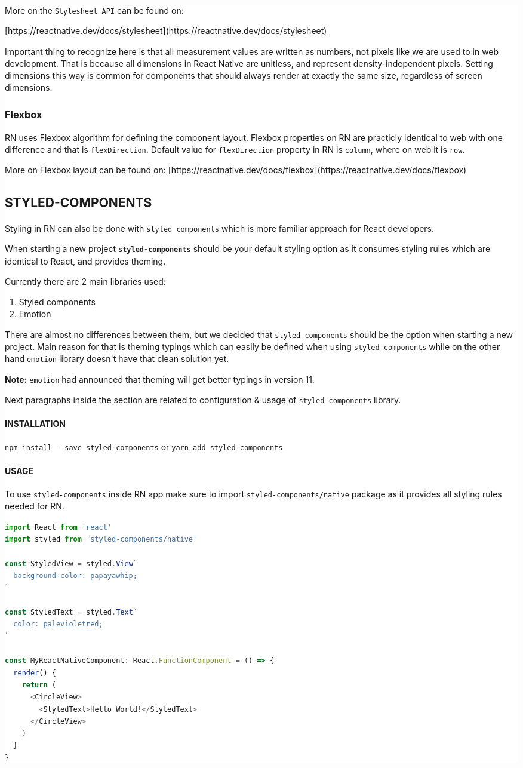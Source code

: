 More on the `Stylesheet API` can be found on:

[https://reactnative.dev/docs/stylesheet](https://reactnative.dev/docs/stylesheet)

Important thing to recognize here is that all measurement values are written as numbers, not pixels like we are used to in web development. That is because all dimensions in React Native are unitless, and represent density-independent pixels. Setting dimensions this way is common for components that should always render at exactly the same size, regardless of screen dimensions.

### Flexbox
RN uses Flexbox algorithm for defining the component layout. Flexbox properties on RN are practicly identical to web with one difference and that is  `flexDirection`. Default value for `flexDirection` property in RN is `column`, where on web it is `row`.

More on Flexbox layout can be found on:
[https://reactnative.dev/docs/flexbox](https://reactnative.dev/docs/flexbox)

## STYLED-COMPONENTS

Styling in RN can also be done with `styled components` which is more familiar approach for React developers.

When starting a new project **`styled-components`** should be your default styling option as it consumes styling rules which are identical to React, and provides theming.

Currently there are 2 main libraries used:
1. [Styled components](https://styled-components.com/docs/basics#react-native)
2. [Emotion](https://emotion.sh/docs/@emotion/native)

There are almost no differences between them, but we decided that `styled-components` should be the option when starting a new project. Main reason for that is theming typings which can easily be defined when using `styled-components` while on the other hand `emotion` library doesn't have that clean solution yet.

**Note:** `emotion`  had announced that theming will get better typings in version 11.

Next paragraphs inside the section are related to configuration & usage of `styled-components` library.

#### INSTALLATION
`npm install --save styled-components` or `yarn add styled-components`

#### USAGE
To use `styled-components` inside RN app make sure to import `styled-components/native` package as it provides all styling rules needed for RN.

```javascript
import React from 'react'
import styled from 'styled-components/native'

const StyledView = styled.View`
  background-color: papayawhip;
`

const StyledText = styled.Text`
  color: palevioletred;
`

const MyReactNativeComponent: React.FunctionComponent = () => {
  render() {
    return (
      <CircleView>
        <StyledText>Hello World!</StyledText>
      </CircleView>
    )
  }
}
```